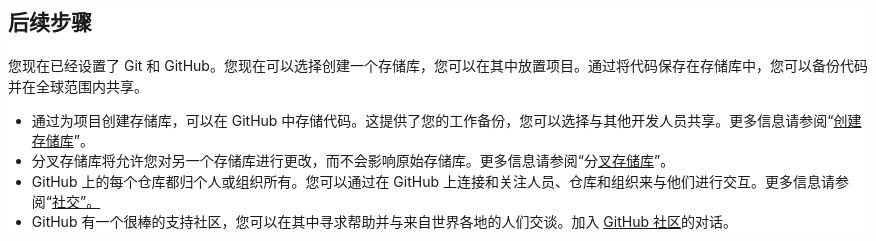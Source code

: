 ## 后续步骤

您现在已经设置了 Git 和 GitHub。您现在可以选择创建一个存储库，您可以在其中放置项目。通过将代码保存在存储库中，您可以备份代码并在全球范围内共享。

-   通过为项目创建存储库，可以在 GitHub 中存储代码。这提供了您的工作备份，您可以选择与其他开发人员共享。更多信息请参阅“[创建存储库](https://docs.github.com/en/get-started/quickstart/create-a-repo)”。
-   分叉存储库将允许您对另一个存储库进行更改，而不会影响原始存储库。更多信息请参阅“分[叉存储库](https://docs.github.com/en/get-started/quickstart/fork-a-repo)”。
-   GitHub 上的每个仓库都归个人或组织所有。您可以通过在 GitHub 上连接和关注人员、仓库和组织来与他们进行交互。更多信息请参阅“[社交”。](https://docs.github.com/en/get-started/quickstart/be-social)
-   GitHub 有一个很棒的支持社区，您可以在其中寻求帮助并与来自世界各地的人们交谈。加入 [GitHub 社区](https://github.com/orgs/community/discussions)的对话。